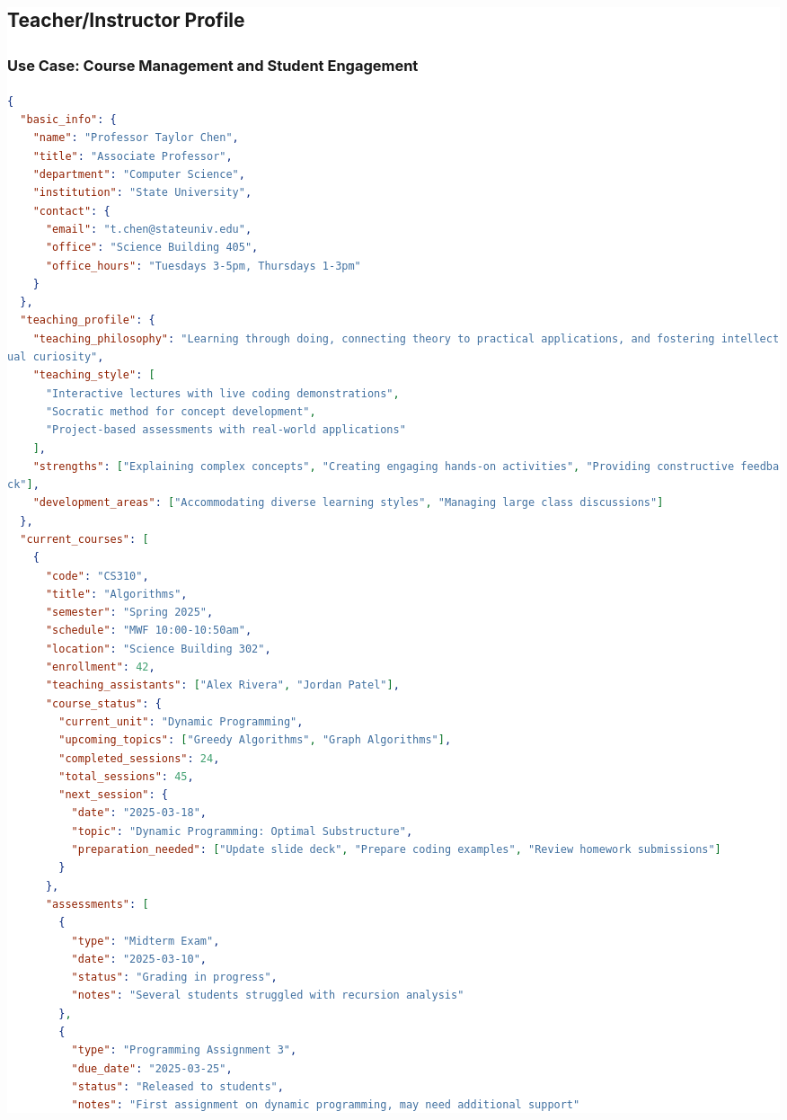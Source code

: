 ## Teacher/Instructor Profile

### Use Case: Course Management and Student Engagement

```json
{
  "basic_info": {
    "name": "Professor Taylor Chen",
    "title": "Associate Professor",
    "department": "Computer Science",
    "institution": "State University",
    "contact": {
      "email": "t.chen@stateuniv.edu",
      "office": "Science Building 405",
      "office_hours": "Tuesdays 3-5pm, Thursdays 1-3pm"
    }
  },
  "teaching_profile": {
    "teaching_philosophy": "Learning through doing, connecting theory to practical applications, and fostering intellectual curiosity",
    "teaching_style": [
      "Interactive lectures with live coding demonstrations",
      "Socratic method for concept development",
      "Project-based assessments with real-world applications"
    ],
    "strengths": ["Explaining complex concepts", "Creating engaging hands-on activities", "Providing constructive feedback"],
    "development_areas": ["Accommodating diverse learning styles", "Managing large class discussions"]
  },
  "current_courses": [
    {
      "code": "CS310",
      "title": "Algorithms",
      "semester": "Spring 2025",
      "schedule": "MWF 10:00-10:50am",
      "location": "Science Building 302",
      "enrollment": 42,
      "teaching_assistants": ["Alex Rivera", "Jordan Patel"],
      "course_status": {
        "current_unit": "Dynamic Programming",
        "upcoming_topics": ["Greedy Algorithms", "Graph Algorithms"],
        "completed_sessions": 24,
        "total_sessions": 45,
        "next_session": {
          "date": "2025-03-18",
          "topic": "Dynamic Programming: Optimal Substructure",
          "preparation_needed": ["Update slide deck", "Prepare coding examples", "Review homework submissions"]
        }
      },
      "assessments": [
        {
          "type": "Midterm Exam",
          "date": "2025-03-10",
          "status": "Grading in progress",
          "notes": "Several students struggled with recursion analysis"
        },
        {
          "type": "Programming Assignment 3",
          "due_date": "2025-03-25",
          "status": "Released to students",
          "notes": "First assignment on dynamic programming, may need additional support"
```